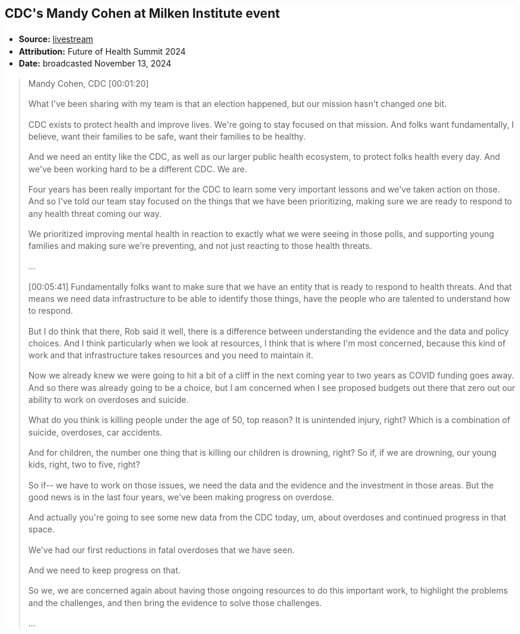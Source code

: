 ## CDC's Mandy Cohen at Milken Institute event

- **Source:** [livestream](https://milkeninstitute.org/events/future-health-summit-2024/program)
- **Attribution:** Future of Health Summit 2024
- **Date:** broadcasted November 13, 2024

> Mandy Cohen, CDC [00:01:20]
> 
> What I've been sharing with my team is that an election happened, but our mission hasn't changed one bit. 
> 
> CDC exists to protect health and improve lives. We're going to stay focused on that mission. And folks want fundamentally, I believe, want their families to be safe, want their families to be healthy. 
> 
> And we need an entity like the CDC, as well as our larger public health ecosystem, to protect folks health every day. And we've been working hard to be a different CDC. We are. 
> 
> Four years has been really important for the CDC to learn some very important lessons and we've taken action on those. And so I've told our team stay focused on the things that we have been prioritizing, making sure we are ready to respond to any health threat coming our way. 
> 
> We prioritized improving mental health in reaction to exactly what we were seeing in those polls, and supporting young families and making sure we're preventing, and not just reacting to those health threats.
> 
> ...
> 
> [00:05:41] Fundamentally folks want to make sure that we have an entity that is ready to respond to health threats. And that means we need data infrastructure to be able to identify those things, have the people who are talented to understand how to respond. 
> 
> But I do think that there, Rob said it well, there is a difference between understanding the evidence and the data and policy choices. And I think particularly when we look at resources, I think that is where I'm most concerned, because this kind of work and that infrastructure takes resources and you need to maintain it. 
> 
> Now we already knew we were going to hit a bit of a cliff in the next coming year to two years as COVID funding goes away. And so there was already going to be a choice, but I am concerned when I see proposed budgets out there that zero out our ability to work on overdoses and suicide. 
> 
> What do you think is killing people under the age of 50, top reason? It is unintended injury, right? Which is a combination of suicide, overdoses, car accidents. 
> 
> And for children, the number one thing that is killing our children is drowning, right? So if, if we are drowning, our young kids, right, two to five, right? 
> 
> So if-- we have to work on those issues, we need the data and the evidence and the investment in those areas. But the good news is in the last four years, we've been making progress on overdose. 
> 
> And actually you're going to see some new data from the CDC today, um, about overdoses and continued progress in that space. 
> 
> We've had our first reductions in fatal overdoses that we have seen. 
> 
> And we need to keep progress on that. 
> 
> So we, we are concerned again about having those ongoing resources to do this important work, to highlight the problems and the challenges, and then bring the evidence to solve those challenges.
> 
> ...
> 